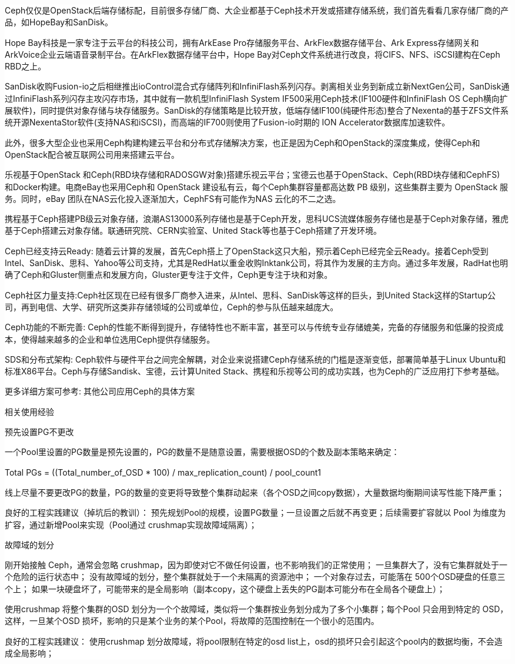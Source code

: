 Ceph仅仅是OpenStack后端存储标配，目前很多存储厂商、大企业都基于Ceph技术开发或搭建存储系统，我们首先看看几家存储厂商的产品，如HopeBay和SanDisk。

Hope Bay科技是一家专注于云平台的科技公司，拥有ArkEase Pro存储服务平台、ArkFlex数据存储平台、Ark Express存储网关和ArkVoice企业云端语音录制平台。在ArkFlex数据存储平台中，Hope Bay对Ceph文件系统进行改良，将CIFS、NFS、iSCSI建构在Ceph RBD之上。

SanDisk收购Fusion-io之后相继推出ioControl混合式存储阵列和InfiniFlash系列闪存。剥离相关业务到新成立新NextGen公司，SanDisk通过InfiniFlash系列闪存主攻闪存市场，其中就有一款机型InfiniFlash System IF500采用Ceph技术(IF100硬件和InfiniFlash OS Ceph横向扩展软件)，同时提供对象存储与块存储服务。SanDisk的存储策略是比较开放，低端存储IF100(纯硬件形态)整合了Nexenta的基于ZFS文件系统开源NexentaStor软件(支持NAS和iSCSI)，而高端的IF700则使用了Fusion-io时期的 ION Accelerator数据库加速软件。

此外，很多大型企业也采用Ceph构建构建云平台和分布式存储解决方案，也正是因为Ceph和OpenStack的深度集成，使得Ceph和OpenStack配合被互联网公司用来搭建云平台。

乐视基于OpenStack 和Ceph(RBD块存储和RADOSGW对象)搭建乐视云平台；宝德云也基于OpenStack、Ceph(RBD块存储和CephFS) 和Docker构建。电商eBay也采用Ceph和 OpenStack 建设私有云，每个Ceph集群容量都高达数 PB 级别，这些集群主要为 OpenStack 服务。同时，eBay 团队在NAS云化投入逐渐加大，CephFS有可能作为NAS 云化的不二之选。

携程基于Ceph搭建PB级云对象存储，浪潮AS13000系列存储也是基于Ceph开发，思科UCS流媒体服务存储也是基于Ceph对象存储，雅虎基于Ceph搭建云对象存储。联通研究院、CERN实验室、United Stack等也基于Ceph搭建了开发环境。

Ceph已经支持云Ready: 随着云计算的发展，首先Ceph搭上了OpenStack这只大船，预示着Ceph已经完全云Ready。接着Ceph受到Intel、SanDisk、思科、Yahoo等公司支持，尤其是RedHat以重金收购Inktank公司，将其作为发展的主方向。通过多年发展，RadHat也明确了Ceph和Gluster侧重点和发展方向，Gluster更专注于文件，Ceph更专注于块和对象。

Ceph社区力量支持:Ceph社区现在已经有很多厂商参入进来，从Intel、思科、SanDisk等这样的巨头，到United Stack这样的Startup公司，再到电信、大学、研究所这类非存储领域的公司或单位，Ceph的参与队伍越来越庞大。

Ceph功能的不断完善: Ceph的性能不断得到提升，存储特性也不断丰富，甚至可以与传统专业存储媲美，完备的存储服务和低廉的投资成本，使得越来越多的企业和单位选用Ceph提供存储服务。

SDS和分布式架构: Ceph软件与硬件平台之间完全解耦，对企业来说搭建Ceph存储系统的门槛是逐渐变低，部署简单基于Linux Ubuntu和标准X86平台。Ceph与存储Sandisk、宝德，云计算United Stack、携程和乐视等公司的成功实践，也为Ceph的广泛应用打下参考基础。

更多详细方案可参考:
其他公司应用Ceph的具体方案

相关使用经验

预先设置PG不更改

一个Pool里设置的PG数量是预先设置的，PG的数量不是随意设置，需要根据OSD的个数及副本策略来确定：



Total PGs = ((Total_number_of_OSD * 100) / max_replication_count) / pool_count1

线上尽量不要更改PG的数量，PG的数量的变更将导致整个集群动起来（各个OSD之间copy数据），大量数据均衡期间读写性能下降严重；

良好的工程实践建议（掉坑后的教训）：
预先规划Pool的规模，设置PG数量；一旦设置之后就不再变更；后续需要扩容就以 Pool 为维度为扩容，通过新增Pool来实现（Pool通过 crushmap实现故障域隔离）；

故障域的划分

刚开始接触 Ceph，通常会忽略 crushmap，因为即使对它不做任何设置，也不影响我们的正常使用；
一旦集群大了，没有它集群就处于一个危险的运行状态中；
没有故障域的划分，整个集群就处于一个未隔离的资源池中；
一个对象存过去，可能落在 500个OSD硬盘的任意三个上；
如果一块硬盘坏了，可能带来的是全局影响（副本copy，这个硬盘上丢失的PG副本可能分布在全局各个硬盘上）；

使用crushmap 将整个集群的OSD 划分为一个个故障域，类似将一个集群按业务划分成为了多个小集群；每个Pool 只会用到特定的 OSD，这样，一旦某个OSD 损坏，影响的只是某个业务的某个Pool，将故障的范围控制在一个很小的范围内。

良好的工程实践建议：
使用crushmap 划分故障域，将pool限制在特定的osd list上，osd的损坏只会引起这个pool内的数据均衡，不会造成全局影响；
